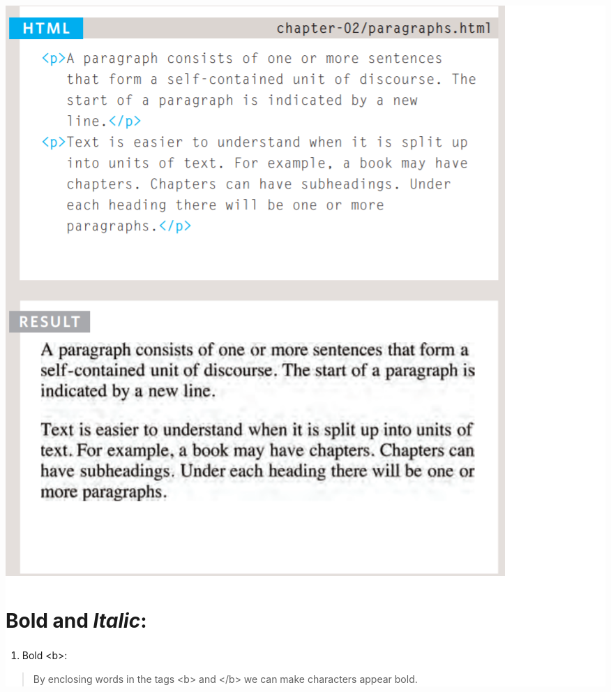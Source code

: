    ![HTML-Paragraphs](html-paragraphs.png)



 # **Bold** and *Italic*: 
  1. Bold \<b>:
   > By enclosing words in the tags \<b> and \</b> we can make characters appear bold. 
